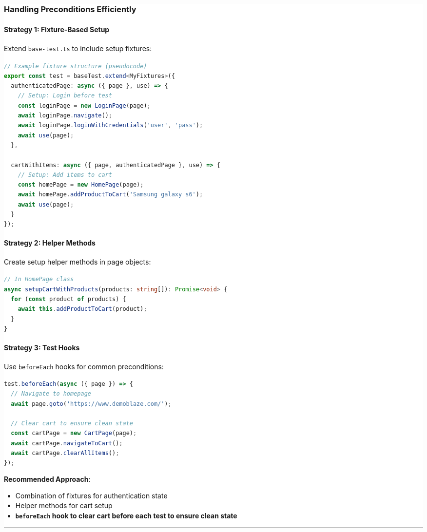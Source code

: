 ### Handling Preconditions Efficiently

#### Strategy 1: Fixture-Based Setup
Extend `base-test.ts` to include setup fixtures:

```typescript
// Example fixture structure (pseudocode)
export const test = baseTest.extend<MyFixtures>({
  authenticatedPage: async ({ page }, use) => {
    // Setup: Login before test
    const loginPage = new LoginPage(page);
    await loginPage.navigate();
    await loginPage.loginWithCredentials('user', 'pass');
    await use(page);
  },
  
  cartWithItems: async ({ page, authenticatedPage }, use) => {
    // Setup: Add items to cart
    const homePage = new HomePage(page);
    await homePage.addProductToCart('Samsung galaxy s6');
    await use(page);
  }
});
```

#### Strategy 2: Helper Methods
Create setup helper methods in page objects:

```typescript
// In HomePage class
async setupCartWithProducts(products: string[]): Promise<void> {
  for (const product of products) {
    await this.addProductToCart(product);
  }
}
```

#### Strategy 3: Test Hooks
Use `beforeEach` hooks for common preconditions:

```typescript
test.beforeEach(async ({ page }) => {
  // Navigate to homepage
  await page.goto('https://www.demoblaze.com/');
  
  // Clear cart to ensure clean state
  const cartPage = new CartPage(page);
  await cartPage.navigateToCart();
  await cartPage.clearAllItems();
});
```

**Recommended Approach**: 
- Combination of fixtures for authentication state
- Helper methods for cart setup
- **`beforeEach` hook to clear cart before each test to ensure clean state**

---